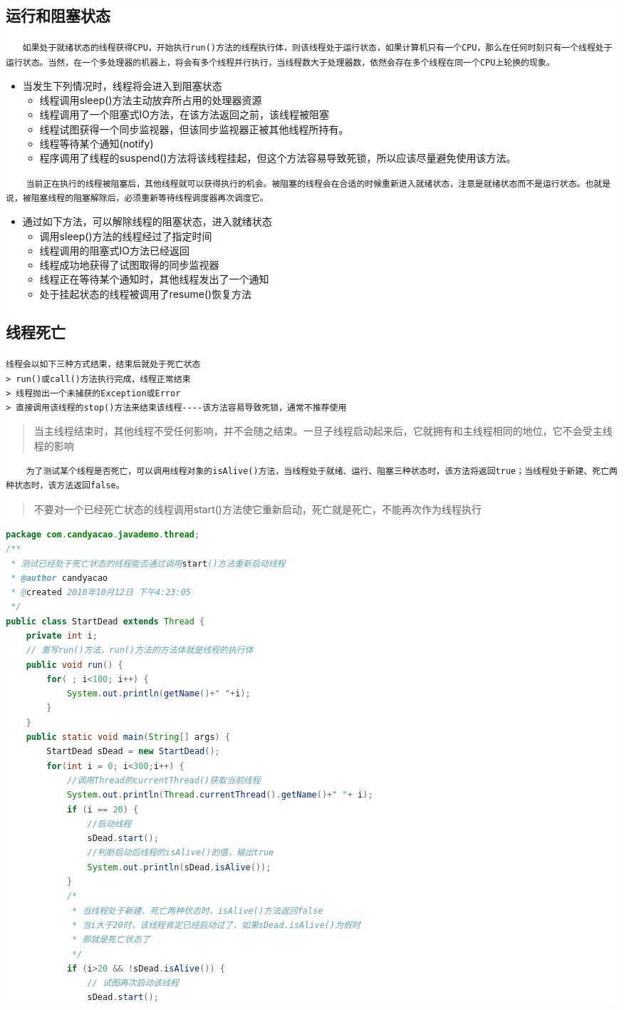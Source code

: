 ## 运行和阻塞状态
	　　如果处于就绪状态的线程获得CPU，开始执行run()方法的线程执行体，则该线程处于运行状态，如果计算机只有一个CPU，那么在任何时刻只有一个线程处于运行状态。当然，在一个多处理器的机器上，将会有多个线程并行执行，当线程数大于处理器数，依然会存在多个线程在同一个CPU上轮换的现象。
* 当发生下列情况时，线程将会进入到阻塞状态
	* 线程调用sleep()方法主动放弃所占用的处理器资源
	* 线程调用了一个阻塞式IO方法，在该方法返回之前，该线程被阻塞
	* 线程试图获得一个同步监视器，但该同步监视器正被其他线程所持有。
	* 线程等待某个通知(notify)
	* 程序调用了线程的suspend()方法将该线程挂起，但这个方法容易导致死锁，所以应该尽量避免使用该方法。
```
    当前正在执行的线程被阻塞后，其他线程就可以获得执行的机会。被阻塞的线程会在合适的时候重新进入就绪状态，注意是就绪状态而不是运行状态。也就是说，被阻塞线程的阻塞解除后，必须重新等待线程调度器再次调度它。
```
* 通过如下方法，可以解除线程的阻塞状态，进入就绪状态
	* 调用sleep()方法的线程经过了指定时间
	* 线程调用的阻塞式IO方法已经返回
	* 线程成功地获得了试图取得的同步监视器
	* 线程正在等待某个通知时，其他线程发出了一个通知
	* 处于挂起状态的线程被调用了resume()恢复方法
## 线程死亡
	线程会以如下三种方式结束，结束后就处于死亡状态
	> run()或call()方法执行完成，线程正常结束
	> 线程抛出一个未捕获的Exception或Error
	> 直接调用该线程的stop()方法来结束该线程----该方法容易导致死锁，通常不推荐使用
> 当主线程结束时，其他线程不受任何影响，并不会随之结束。一旦子线程启动起来后，它就拥有和主线程相同的地位，它不会受主线程的影响

	    为了测试某个线程是否死亡，可以调用线程对象的isAlive()方法，当线程处于就绪、运行、阻塞三种状态时，该方法将返回true；当线程处于新建、死亡两种状态时，该方法返回false。
> 不要对一个已经死亡状态的线程调用start()方法使它重新启动，死亡就是死亡，不能再次作为线程执行
```java
package com.candyacao.javademo.thread;
/**
 * 测试已经处于死亡状态的线程能否通过调用start()方法重新启动线程
 * @author candyacao
 * @created 2018年10月12日 下午4:23:05
 */
public class StartDead extends Thread {
	private int i;
	// 重写run()方法，run()方法的方法体就是线程的执行体
	public void run() {
		for( ; i<100; i++) {
			System.out.println(getName()+" "+i);
		}
	}
	public static void main(String[] args) {
		StartDead sDead = new StartDead();
		for(int i = 0; i<300;i++) {
			//调用Thread的currentThread()获取当前线程
			System.out.println(Thread.currentThread().getName()+" "+ i);
			if (i == 20) {
				//启动线程
				sDead.start();
				//判断启动后线程的isAlive()的值，输出true
				System.out.println(sDead.isAlive());
			}
			/*
			 * 当线程处于新建、死亡两种状态时，isAlive()方法返回false
			 * 当i大于20时，该线程肯定已经启动过了，如果sDead.isAlive()为假时
			 * 那就是死亡状态了
			 */
			if (i>20 && !sDead.isAlive()) {
				// 试图再次启动该线程
				sDead.start();
```